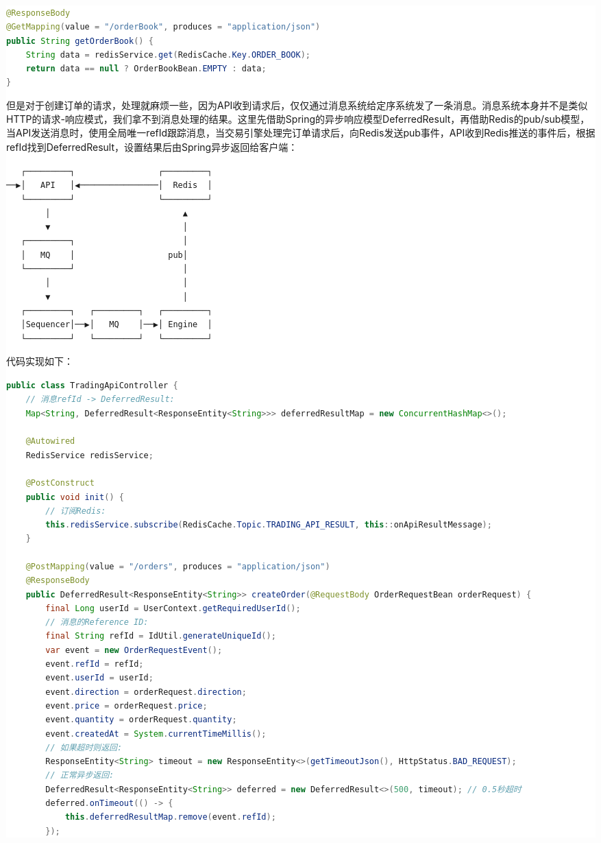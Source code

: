 ```java
@ResponseBody
@GetMapping(value = "/orderBook", produces = "application/json")
public String getOrderBook() {
    String data = redisService.get(RedisCache.Key.ORDER_BOOK);
    return data == null ? OrderBookBean.EMPTY : data;
}
```
但是对于创建订单的请求，处理就麻烦一些，因为API收到请求后，仅仅通过消息系统给定序系统发了一条消息。消息系统本身并不是类似HTTP的请求-响应模式，我们拿不到消息处理的结果。这里先借助Spring的异步响应模型DeferredResult，再借助Redis的pub/sub模型，当API发送消息时，使用全局唯一refId跟踪消息，当交易引擎处理完订单请求后，向Redis发送pub事件，API收到Redis推送的事件后，根据refId找到DeferredResult，设置结果后由Spring异步返回给客户端：
```
   ┌─────────┐                 ┌─────────┐
──▶│   API   │◀────────────────│  Redis  │
   └─────────┘                 └─────────┘
        │                           ▲
        ▼                           │
   ┌─────────┐                      │
   │   MQ    │                   pub│
   └─────────┘                      │
        │                           │
        ▼                           │
   ┌─────────┐   ┌─────────┐   ┌─────────┐
   │Sequencer│──▶│   MQ    │──▶│ Engine  │
   └─────────┘   └─────────┘   └─────────┘
```
代码实现如下：
```java
public class TradingApiController {
    // 消息refId -> DeferredResult:
    Map<String, DeferredResult<ResponseEntity<String>>> deferredResultMap = new ConcurrentHashMap<>();

    @Autowired
    RedisService redisService;

    @PostConstruct
    public void init() {
        // 订阅Redis:
        this.redisService.subscribe(RedisCache.Topic.TRADING_API_RESULT, this::onApiResultMessage);
    }

    @PostMapping(value = "/orders", produces = "application/json")
    @ResponseBody
    public DeferredResult<ResponseEntity<String>> createOrder(@RequestBody OrderRequestBean orderRequest) {
        final Long userId = UserContext.getRequiredUserId();
        // 消息的Reference ID:
        final String refId = IdUtil.generateUniqueId();
        var event = new OrderRequestEvent();
        event.refId = refId;
        event.userId = userId;
        event.direction = orderRequest.direction;
        event.price = orderRequest.price;
        event.quantity = orderRequest.quantity;
        event.createdAt = System.currentTimeMillis();
        // 如果超时则返回:
        ResponseEntity<String> timeout = new ResponseEntity<>(getTimeoutJson(), HttpStatus.BAD_REQUEST);
        // 正常异步返回:
        DeferredResult<ResponseEntity<String>> deferred = new DeferredResult<>(500, timeout); // 0.5秒超时
        deferred.onTimeout(() -> {
            this.deferredResultMap.remove(event.refId);
        });
```